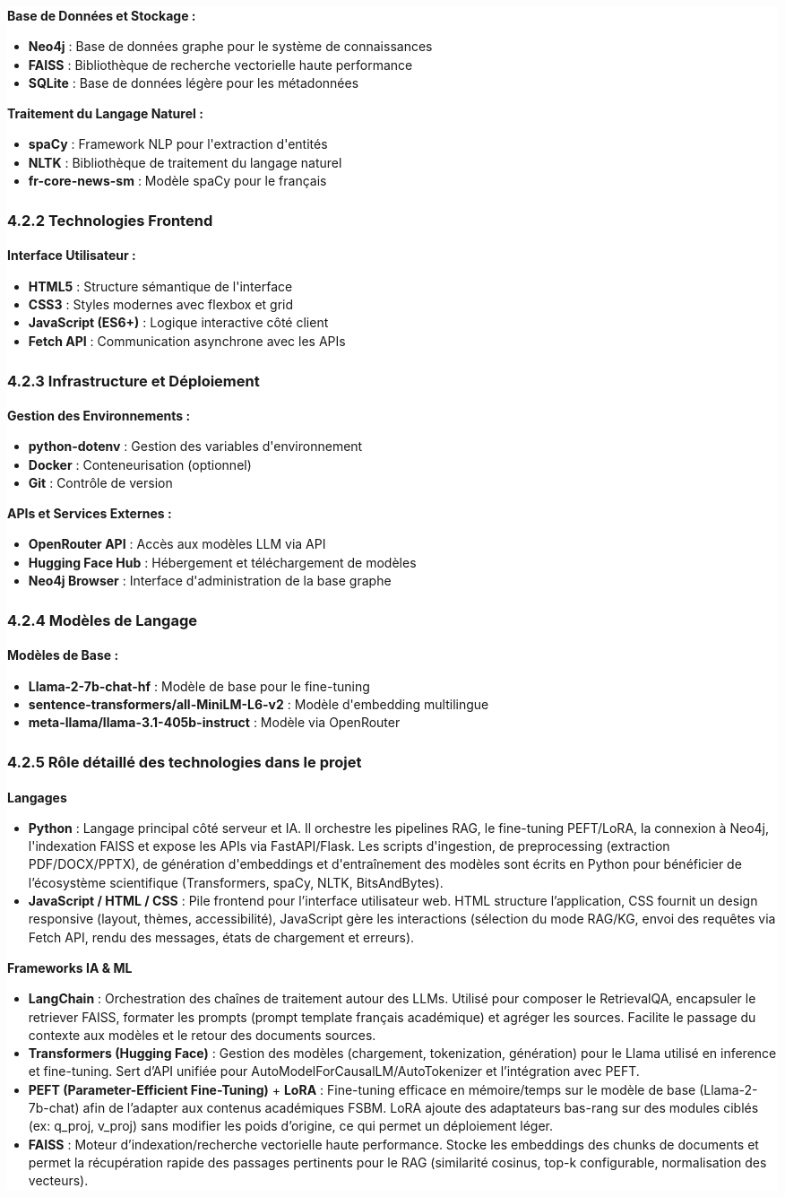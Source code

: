 **Base de Données et Stockage :**
- **Neo4j** : Base de données graphe pour le système de connaissances
- **FAISS** : Bibliothèque de recherche vectorielle haute performance
- **SQLite** : Base de données légère pour les métadonnées

**Traitement du Langage Naturel :**
- **spaCy** : Framework NLP pour l'extraction d'entités
- **NLTK** : Bibliothèque de traitement du langage naturel
- **fr-core-news-sm** : Modèle spaCy pour le français

### 4.2.2 Technologies Frontend

**Interface Utilisateur :**
- **HTML5** : Structure sémantique de l'interface
- **CSS3** : Styles modernes avec flexbox et grid
- **JavaScript (ES6+)** : Logique interactive côté client
- **Fetch API** : Communication asynchrone avec les APIs

### 4.2.3 Infrastructure et Déploiement

**Gestion des Environnements :**
- **python-dotenv** : Gestion des variables d'environnement
- **Docker** : Conteneurisation (optionnel)
- **Git** : Contrôle de version

**APIs et Services Externes :**
- **OpenRouter API** : Accès aux modèles LLM via API
- **Hugging Face Hub** : Hébergement et téléchargement de modèles
- **Neo4j Browser** : Interface d'administration de la base graphe

### 4.2.4 Modèles de Langage

**Modèles de Base :**
- **Llama-2-7b-chat-hf** : Modèle de base pour le fine-tuning
- **sentence-transformers/all-MiniLM-L6-v2** : Modèle d'embedding multilingue
- **meta-llama/llama-3.1-405b-instruct** : Modèle via OpenRouter

### 4.2.5 Rôle détaillé des technologies dans le projet

**Langages**

- **Python** : Langage principal côté serveur et IA. Il orchestre les pipelines RAG, le fine-tuning PEFT/LoRA, la connexion à Neo4j, l'indexation FAISS et expose les APIs via FastAPI/Flask. Les scripts d'ingestion, de preprocessing (extraction PDF/DOCX/PPTX), de génération d'embeddings et d'entraînement des modèles sont écrits en Python pour bénéficier de l’écosystème scientifique (Transformers, spaCy, NLTK, BitsAndBytes).
- **JavaScript / HTML / CSS** : Pile frontend pour l’interface utilisateur web. HTML structure l’application, CSS fournit un design responsive (layout, thèmes, accessibilité), JavaScript gère les interactions (sélection du mode RAG/KG, envoi des requêtes via Fetch API, rendu des messages, états de chargement et erreurs).

**Frameworks IA & ML**

- **LangChain** : Orchestration des chaînes de traitement autour des LLMs. Utilisé pour composer le RetrievalQA, encapsuler le retriever FAISS, formater les prompts (prompt template français académique) et agréger les sources. Facilite le passage du contexte aux modèles et le retour des documents sources.
- **Transformers (Hugging Face)** : Gestion des modèles (chargement, tokenization, génération) pour le Llama utilisé en inference et fine-tuning. Sert d’API unifiée pour AutoModelForCausalLM/AutoTokenizer et l’intégration avec PEFT.
- **PEFT (Parameter-Efficient Fine-Tuning)** + **LoRA** : Fine-tuning efficace en mémoire/temps sur le modèle de base (Llama-2-7b-chat) afin de l’adapter aux contenus académiques FSBM. LoRA ajoute des adaptateurs bas-rang sur des modules ciblés (ex: q_proj, v_proj) sans modifier les poids d’origine, ce qui permet un déploiement léger.
- **FAISS** : Moteur d’indexation/recherche vectorielle haute performance. Stocke les embeddings des chunks de documents et permet la récupération rapide des passages pertinents pour le RAG (similarité cosinus, top-k configurable, normalisation des vecteurs).
